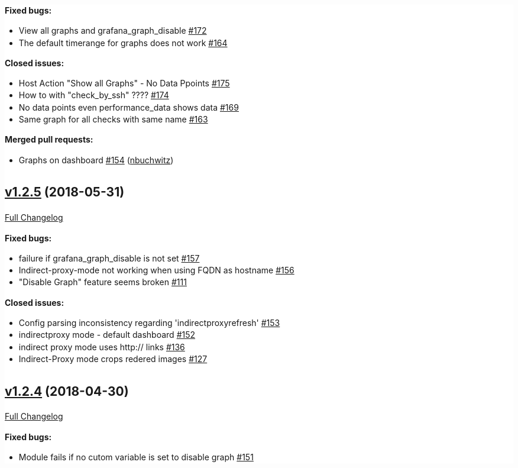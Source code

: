 **Fixed bugs:**

- View all graphs and grafana\_graph\_disable [\#172](https://github.com/Mikesch-mp/icingaweb2-module-grafana/issues/172)
- The default timerange for graphs does not work [\#164](https://github.com/Mikesch-mp/icingaweb2-module-grafana/issues/164)

**Closed issues:**

- Host Action "Show all Graphs" - No Data Ppoints [\#175](https://github.com/Mikesch-mp/icingaweb2-module-grafana/issues/175)
- How to with "check\_by\_ssh" ???? [\#174](https://github.com/Mikesch-mp/icingaweb2-module-grafana/issues/174)
- No data points even performance\_data shows data [\#169](https://github.com/Mikesch-mp/icingaweb2-module-grafana/issues/169)
- Same graph for all checks with same name [\#163](https://github.com/Mikesch-mp/icingaweb2-module-grafana/issues/163)

**Merged pull requests:**

- Graphs on dashboard [\#154](https://github.com/Mikesch-mp/icingaweb2-module-grafana/pull/154) ([nbuchwitz](https://github.com/nbuchwitz))

## [v1.2.5](https://github.com/mikesch-mp/icingaweb2-module-grafana/tree/v1.2.5) (2018-05-31)
[Full Changelog](https://github.com/mikesch-mp/icingaweb2-module-grafana/compare/v1.2.4...v1.2.5)

**Fixed bugs:**

- failure if grafana\_graph\_disable is not set [\#157](https://github.com/Mikesch-mp/icingaweb2-module-grafana/issues/157)
- Indirect-proxy-mode not working when using FQDN as hostname [\#156](https://github.com/Mikesch-mp/icingaweb2-module-grafana/issues/156)
- "Disable Graph" feature seems broken [\#111](https://github.com/Mikesch-mp/icingaweb2-module-grafana/issues/111)

**Closed issues:**

- Config parsing inconsistency regarding 'indirectproxyrefresh'  [\#153](https://github.com/Mikesch-mp/icingaweb2-module-grafana/issues/153)
- indirectproxy mode - default dashboard [\#152](https://github.com/Mikesch-mp/icingaweb2-module-grafana/issues/152)
- indirect proxy mode uses http:// links [\#136](https://github.com/Mikesch-mp/icingaweb2-module-grafana/issues/136)
- Indirect-Proxy mode crops redered images [\#127](https://github.com/Mikesch-mp/icingaweb2-module-grafana/issues/127)

## [v1.2.4](https://github.com/mikesch-mp/icingaweb2-module-grafana/tree/v1.2.4) (2018-04-30)
[Full Changelog](https://github.com/mikesch-mp/icingaweb2-module-grafana/compare/v1.2.3...v1.2.4)

**Fixed bugs:**

- Module fails if no cutom variable is set to disable graph [\#151](https://github.com/Mikesch-mp/icingaweb2-module-grafana/issues/151)
